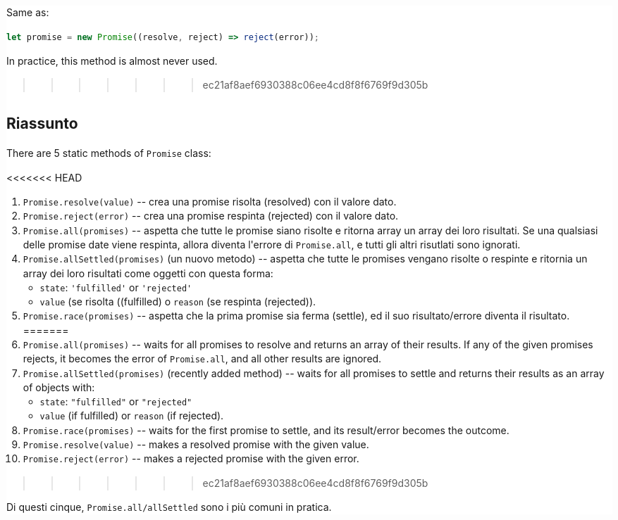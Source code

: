 Same as:

```js
let promise = new Promise((resolve, reject) => reject(error));
```

In practice, this method is almost never used.
>>>>>>> ec21af8aef6930388c06ee4cd8f8f6769f9d305b

## Riassunto

There are 5 static methods of `Promise` class:

<<<<<<< HEAD
1. `Promise.resolve(value)` -- crea una promise risolta (resolved) con il valore dato.
2. `Promise.reject(error)` -- crea una promise respinta (rejected) con il valore dato.
3. `Promise.all(promises)` -- aspetta che tutte le promise siano risolte e ritorna  array un array dei loro risultati. Se una qualsiasi delle promise date viene respinta, allora diventa l'errore di `Promise.all`, e tutti gli altri risutlati sono ignorati.
4. `Promise.allSettled(promises)` (un nuovo metodo) -- aspetta che tutte le promises vengano risolte o respinte  e ritornia un array dei loro risultati come oggetti con questa forma:
    - `state`: `'fulfilled'` or `'rejected'`
    - `value` (se risolta ((fulfilled) o `reason` (se respinta (rejected)).
5. `Promise.race(promises)` -- aspetta che la prima promise sia ferma (settle), ed il suo risultato/errore diventa il risultato.
=======
1. `Promise.all(promises)` -- waits for all promises to resolve and returns an array of their results. If any of the given promises rejects, it becomes the error of `Promise.all`, and all other results are ignored.
2. `Promise.allSettled(promises)` (recently added method) -- waits for all promises to settle and returns their results as an array of objects with:
    - `state`: `"fulfilled"` or `"rejected"`
    - `value` (if fulfilled) or `reason` (if rejected).
3. `Promise.race(promises)` -- waits for the first promise to settle, and its result/error becomes the outcome.
4. `Promise.resolve(value)` -- makes a resolved promise with the given value.
5. `Promise.reject(error)` -- makes a rejected promise with the given error.
>>>>>>> ec21af8aef6930388c06ee4cd8f8f6769f9d305b

Di questi cinque, `Promise.all/allSettled` sono i più comuni in pratica.
